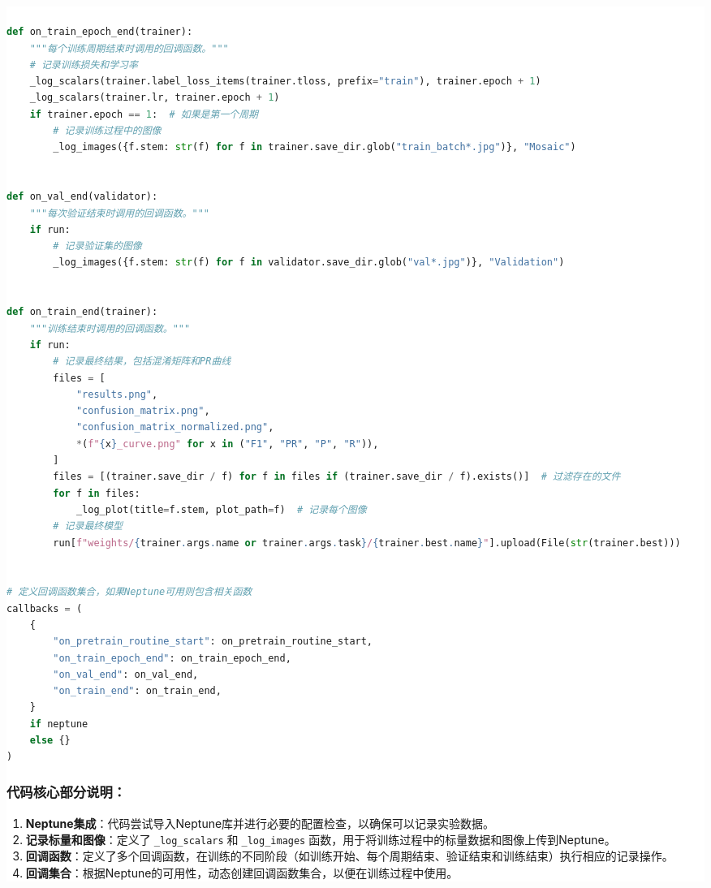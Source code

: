 ```python

def on_train_epoch_end(trainer):
    """每个训练周期结束时调用的回调函数。"""
    # 记录训练损失和学习率
    _log_scalars(trainer.label_loss_items(trainer.tloss, prefix="train"), trainer.epoch + 1)
    _log_scalars(trainer.lr, trainer.epoch + 1)
    if trainer.epoch == 1:  # 如果是第一个周期
        # 记录训练过程中的图像
        _log_images({f.stem: str(f) for f in trainer.save_dir.glob("train_batch*.jpg")}, "Mosaic")


def on_val_end(validator):
    """每次验证结束时调用的回调函数。"""
    if run:
        # 记录验证集的图像
        _log_images({f.stem: str(f) for f in validator.save_dir.glob("val*.jpg")}, "Validation")


def on_train_end(trainer):
    """训练结束时调用的回调函数。"""
    if run:
        # 记录最终结果，包括混淆矩阵和PR曲线
        files = [
            "results.png",
            "confusion_matrix.png",
            "confusion_matrix_normalized.png",
            *(f"{x}_curve.png" for x in ("F1", "PR", "P", "R")),
        ]
        files = [(trainer.save_dir / f) for f in files if (trainer.save_dir / f).exists()]  # 过滤存在的文件
        for f in files:
            _log_plot(title=f.stem, plot_path=f)  # 记录每个图像
        # 记录最终模型
        run[f"weights/{trainer.args.name or trainer.args.task}/{trainer.best.name}"].upload(File(str(trainer.best)))


# 定义回调函数集合，如果Neptune可用则包含相关函数
callbacks = (
    {
        "on_pretrain_routine_start": on_pretrain_routine_start,
        "on_train_epoch_end": on_train_epoch_end,
        "on_val_end": on_val_end,
        "on_train_end": on_train_end,
    }
    if neptune
    else {}
)
```

### 代码核心部分说明：
1. **Neptune集成**：代码尝试导入Neptune库并进行必要的配置检查，以确保可以记录实验数据。
2. **记录标量和图像**：定义了 `_log_scalars` 和 `_log_images` 函数，用于将训练过程中的标量数据和图像上传到Neptune。
3. **回调函数**：定义了多个回调函数，在训练的不同阶段（如训练开始、每个周期结束、验证结束和训练结束）执行相应的记录操作。
4. **回调集合**：根据Neptune的可用性，动态创建回调函数集合，以便在训练过程中使用。
